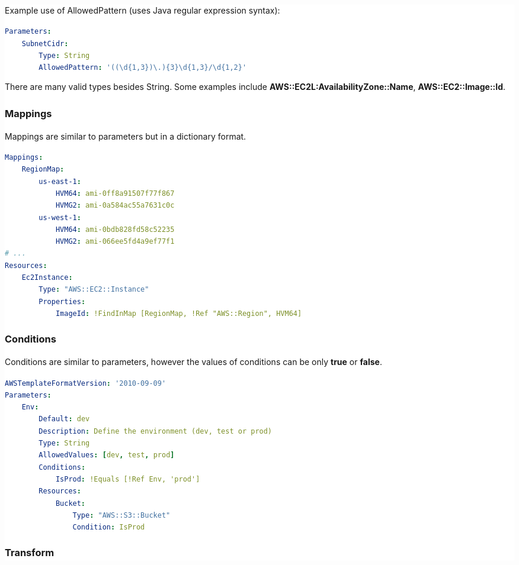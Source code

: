 Example use of AllowedPattern (uses Java regular expression syntax):

```yaml
Parameters:
    SubnetCidr:
        Type: String
        AllowedPattern: '((\d{1,3})\.){3}\d{1,3}/\d{1,2}'
```

There are many valid types besides String. Some examples include **AWS::EC2L:AvailabilityZone::Name**, **AWS::EC2::Image::Id**.

### Mappings

Mappings are similar to parameters but in a dictionary format.

```yaml
Mappings:
    RegionMap:
        us-east-1:
            HVM64: ami-0ff8a91507f77f867
            HVMG2: ami-0a584ac55a7631c0c
        us-west-1:
            HVM64: ami-0bdb828fd58c52235
            HVMG2: ami-066ee5fd4a9ef77f1
# ...
Resources:
    Ec2Instance:
        Type: "AWS::EC2::Instance"
        Properties:
            ImageId: !FindInMap [RegionMap, !Ref "AWS::Region", HVM64]
```

### Conditions

Conditions are similar to parameters, however the values of conditions can be only **true** or **false**.

```yaml
AWSTemplateFormatVersion: '2010-09-09'
Parameters:
    Env:
        Default: dev
        Description: Define the environment (dev, test or prod)
        Type: String
        AllowedValues: [dev, test, prod]
        Conditions:
            IsProd: !Equals [!Ref Env, 'prod']
        Resources:
            Bucket:
                Type: "AWS::S3::Bucket"
                Condition: IsProd
```

### Transform
